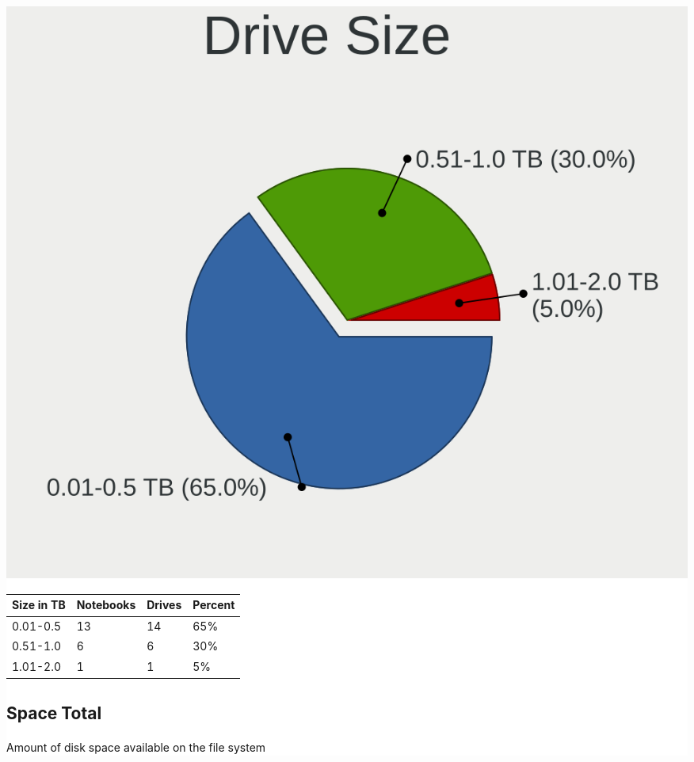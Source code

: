 ![Drive Size](./images/pie_chart_bsd/drive_size.svg)


| Size in TB | Notebooks | Drives | Percent |
|------------|-----------|--------|---------|
| 0.01-0.5   | 13        | 14     | 65%     |
| 0.51-1.0   | 6         | 6      | 30%     |
| 1.01-2.0   | 1         | 1      | 5%      |

Space Total
-----------

Amount of disk space available on the file system
